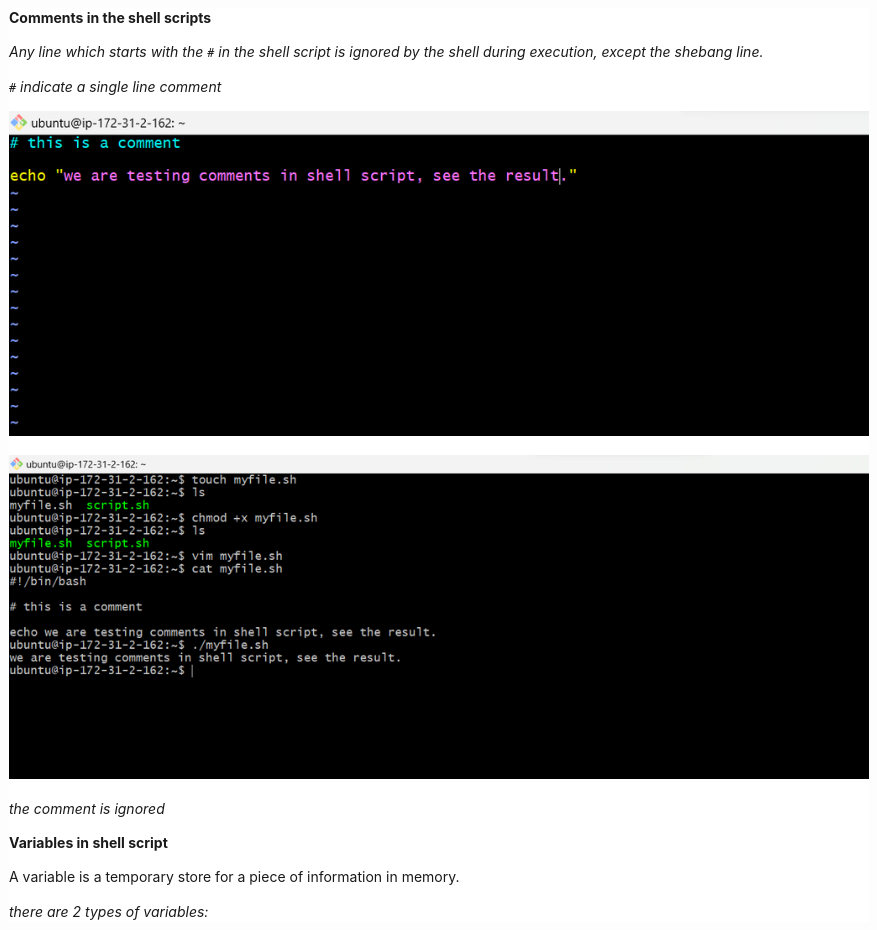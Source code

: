 


__Comments in the shell scripts__

_Any line which starts with the `#` in the shell script is ignored by the shell during execution, except the shebang line._

`#` _indicate a single line comment_


![](./images/3.png)

![](./images/4.png)

_the comment is ignored_

__Variables in shell script__

A variable is a temporary store for a piece of information in memory. 

_there are 2 types of variables:_
